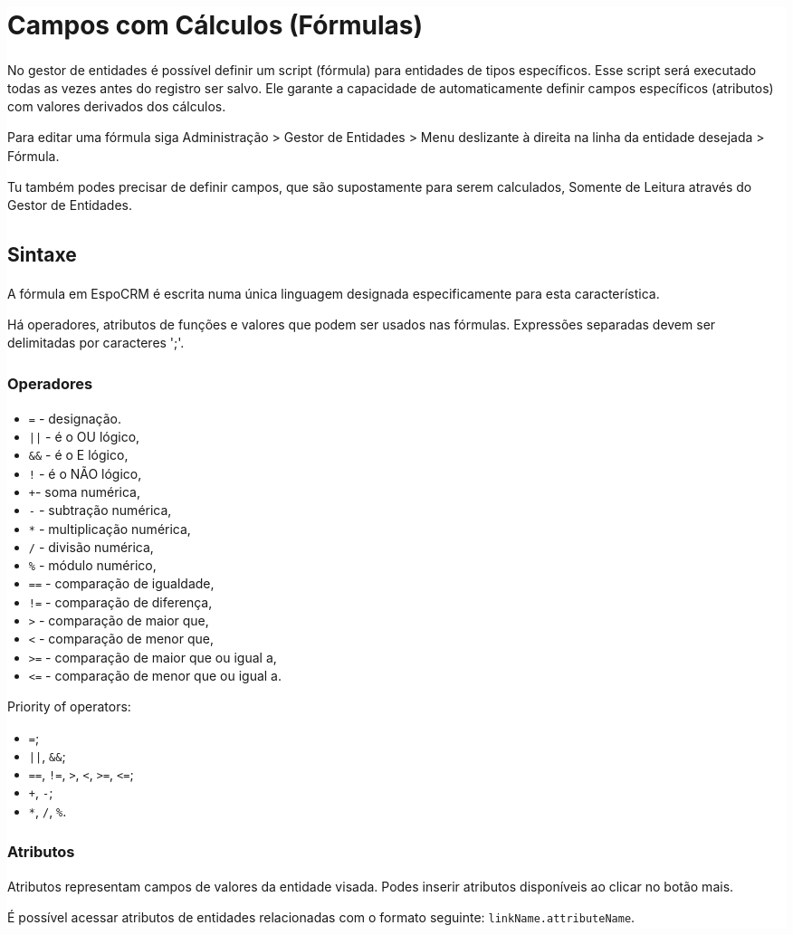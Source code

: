# Campos com Cálculos (Fórmulas)

No gestor de entidades é possível definir um script (fórmula) para entidades de tipos específicos. Esse script será executado todas as vezes antes do registro ser salvo. 
Ele garante a capacidade de automaticamente definir campos específicos (atributos) com valores derivados dos cálculos.

Para editar uma fórmula siga Administração > Gestor de Entidades > Menu deslizante à direita na linha da entidade desejada > Fórmula.

Tu também podes precisar de definir campos, que são supostamente para serem calculados, Somente de Leitura através do Gestor de Entidades.


## Sintaxe

A fórmula em EspoCRM é escrita numa única linguagem designada especificamente para esta característica.

Há operadores, atributos de funções e valores que podem ser usados nas fórmulas. Expressões separadas devem ser delimitadas por caracteres ';'.

### Operadores

* `=` - designação.
* `||` - é o OU lógico,
* `&&` - é o  E lógico,
* `!` - é o NÃO lógico,
* `+`- soma numérica,
* `-` - subtração numérica,
* `*` - multiplicação numérica,
* `/` - divisão numérica,
* `%` - módulo numérico,
* `==` - comparação de igualdade,
* `!=` - comparação de diferença,
* `>` - comparação de maior que,
* `<` - comparação de menor que,
* `>=` - comparação de maior que ou igual a,
* `<=` - comparação de menor que ou igual a.

Priority of operators:
* `=`;
* `||`, `&&`;
* `==`, `!=`, `>`, `<`, `>=`, `<=`;
* `+`, `-`;
* `*`, `/`, `%`.

### Atributos

Atributos representam campos de valores da entidade visada. Podes inserir atributos disponíveis ao clicar no botão mais.

É possível acessar atributos de entidades relacionadas com o formato seguinte: `linkName.attributeName`. 
